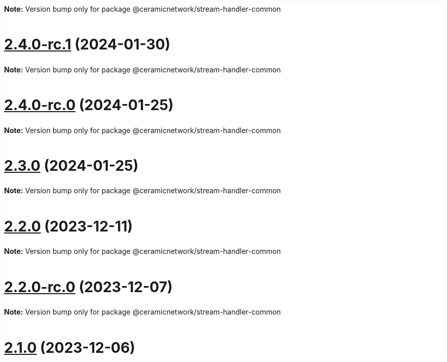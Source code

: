 **Note:** Version bump only for package @ceramicnetwork/stream-handler-common





# [2.4.0-rc.1](https://github.com/ceramicnetwork/js-ceramic/compare/@ceramicnetwork/stream-handler-common@2.4.0-rc.0...@ceramicnetwork/stream-handler-common@2.4.0-rc.1) (2024-01-30)

**Note:** Version bump only for package @ceramicnetwork/stream-handler-common





# [2.4.0-rc.0](https://github.com/ceramicnetwork/js-ceramic/compare/@ceramicnetwork/stream-handler-common@2.2.0...@ceramicnetwork/stream-handler-common@2.4.0-rc.0) (2024-01-25)

**Note:** Version bump only for package @ceramicnetwork/stream-handler-common





# [2.3.0](https://github.com/ceramicnetwork/js-ceramic/compare/@ceramicnetwork/stream-handler-common@2.2.0...@ceramicnetwork/stream-handler-common@2.3.0) (2024-01-25)

**Note:** Version bump only for package @ceramicnetwork/stream-handler-common





# [2.2.0](https://github.com/ceramicnetwork/js-ceramic/compare/@ceramicnetwork/stream-handler-common@2.2.0-rc.0...@ceramicnetwork/stream-handler-common@2.2.0) (2023-12-11)

**Note:** Version bump only for package @ceramicnetwork/stream-handler-common





# [2.2.0-rc.0](https://github.com/ceramicnetwork/js-ceramic/compare/@ceramicnetwork/stream-handler-common@2.1.0...@ceramicnetwork/stream-handler-common@2.2.0-rc.0) (2023-12-07)

**Note:** Version bump only for package @ceramicnetwork/stream-handler-common





# [2.1.0](https://github.com/ceramicnetwork/js-ceramic/compare/@ceramicnetwork/stream-handler-common@2.1.0-rc.0...@ceramicnetwork/stream-handler-common@2.1.0) (2023-12-06)
